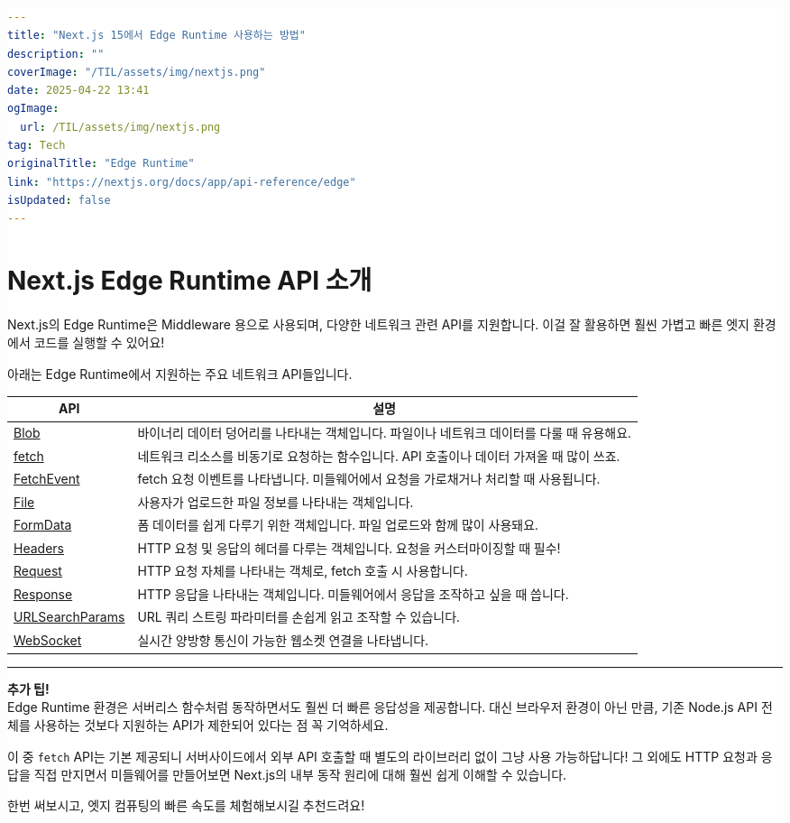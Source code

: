```yaml
---
title: "Next.js 15에서 Edge Runtime 사용하는 방법"
description: ""
coverImage: "/TIL/assets/img/nextjs.png"
date: 2025-04-22 13:41
ogImage: 
  url: /TIL/assets/img/nextjs.png
tag: Tech
originalTitle: "Edge Runtime"
link: "https://nextjs.org/docs/app/api-reference/edge"
isUpdated: false
---
```



# Next.js Edge Runtime API 소개

Next.js의 Edge Runtime은 Middleware 용으로 사용되며, 다양한 네트워크 관련 API를 지원합니다. 이걸 잘 활용하면 훨씬 가볍고 빠른 엣지 환경에서 코드를 실행할 수 있어요!

아래는 Edge Runtime에서 지원하는 주요 네트워크 API들입니다.

| API | 설명 |
| --- | --- |
| [Blob](https://developer.mozilla.org/docs/Web/API/Blob) | 바이너리 데이터 덩어리를 나타내는 객체입니다. 파일이나 네트워크 데이터를 다룰 때 유용해요. |
| [fetch](https://developer.mozilla.org/docs/Web/API/Fetch_API) | 네트워크 리소스를 비동기로 요청하는 함수입니다. API 호출이나 데이터 가져올 때 많이 쓰죠. |
| [FetchEvent](https://developer.mozilla.org/docs/Web/API/FetchEvent) | fetch 요청 이벤트를 나타냅니다. 미들웨어에서 요청을 가로채거나 처리할 때 사용됩니다. |
| [File](https://developer.mozilla.org/docs/Web/API/File) | 사용자가 업로드한 파일 정보를 나타내는 객체입니다. |
| [FormData](https://developer.mozilla.org/docs/Web/API/FormData) | 폼 데이터를 쉽게 다루기 위한 객체입니다. 파일 업로드와 함께 많이 사용돼요. |
| [Headers](https://developer.mozilla.org/docs/Web/API/Headers) | HTTP 요청 및 응답의 헤더를 다루는 객체입니다. 요청을 커스터마이징할 때 필수! |
| [Request](https://developer.mozilla.org/docs/Web/API/Request) | HTTP 요청 자체를 나타내는 객체로, fetch 호출 시 사용합니다. |
| [Response](https://developer.mozilla.org/docs/Web/API/Response) | HTTP 응답을 나타내는 객체입니다. 미들웨어에서 응답을 조작하고 싶을 때 씁니다. |
| [URLSearchParams](https://developer.mozilla.org/docs/Web/API/URLSearchParams) | URL 쿼리 스트링 파라미터를 손쉽게 읽고 조작할 수 있습니다. |
| [WebSocket](https://developer.mozilla.org/docs/Web/API/WebSocket) | 실시간 양방향 통신이 가능한 웹소켓 연결을 나타냅니다. |

---

**추가 팁!**  
Edge Runtime 환경은 서버리스 함수처럼 동작하면서도 훨씬 더 빠른 응답성을 제공합니다. 대신 브라우저 환경이 아닌 만큼, 기존 Node.js API 전체를 사용하는 것보다 지원하는 API가 제한되어 있다는 점 꼭 기억하세요.

이 중 `fetch` API는 기본 제공되니 서버사이드에서 외부 API 호출할 때 별도의 라이브러리 없이 그냥 사용 가능하답니다! 그 외에도 HTTP 요청과 응답을 직접 만지면서 미들웨어를 만들어보면 Next.js의 내부 동작 원리에 대해 훨씬 쉽게 이해할 수 있습니다.

한번 써보시고, 엣지 컴퓨팅의 빠른 속도를 체험해보시길 추천드려요!
